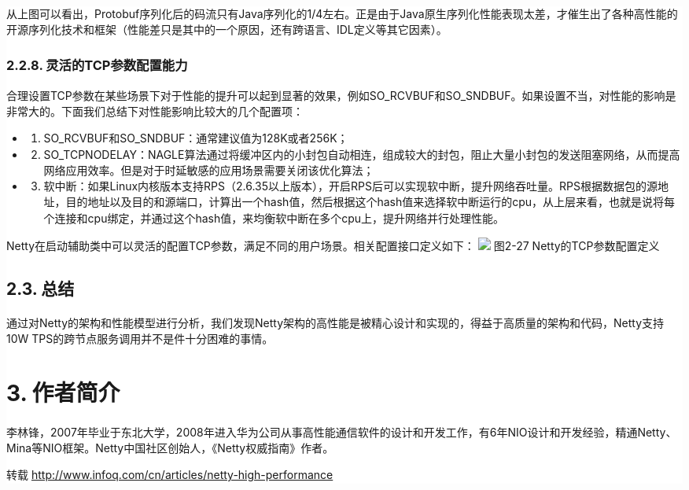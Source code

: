 从上图可以看出，Protobuf序列化后的码流只有Java序列化的1/4左右。正是由于Java原生序列化性能表现太差，才催生出了各种高性能的开源序列化技术和框架（性能差只是其中的一个原因，还有跨语言、IDL定义等其它因素）。

### 2.2.8. 灵活的TCP参数配置能力
合理设置TCP参数在某些场景下对于性能的提升可以起到显著的效果，例如SO_RCVBUF和SO_SNDBUF。如果设置不当，对性能的影响是非常大的。下面我们总结下对性能影响比较大的几个配置项：
* 1) SO_RCVBUF和SO_SNDBUF：通常建议值为128K或者256K；
* 2) SO_TCPNODELAY：NAGLE算法通过将缓冲区内的小封包自动相连，组成较大的封包，阻止大量小封包的发送阻塞网络，从而提高网络应用效率。但是对于时延敏感的应用场景需要关闭该优化算法；
* 3) 软中断：如果Linux内核版本支持RPS（2.6.35以上版本），开启RPS后可以实现软中断，提升网络吞吐量。RPS根据数据包的源地址，目的地址以及目的和源端口，计算出一个hash值，然后根据这个hash值来选择软中断运行的cpu，从上层来看，也就是说将每个连接和cpu绑定，并通过这个hash值，来均衡软中断在多个cpu上，提升网络并行处理性能。

Netty在启动辅助类中可以灵活的配置TCP参数，满足不同的用户场景。相关配置接口定义如下：
![](0529037.png)
图2-27 Netty的TCP参数配置定义

## 2.3. 总结

通过对Netty的架构和性能模型进行分析，我们发现Netty架构的高性能是被精心设计和实现的，得益于高质量的架构和代码，Netty支持10W TPS的跨节点服务调用并不是件十分困难的事情。

# 3. 作者简介

李林锋，2007年毕业于东北大学，2008年进入华为公司从事高性能通信软件的设计和开发工作，有6年NIO设计和开发经验，精通Netty、Mina等NIO框架。Netty中国社区创始人，《Netty权威指南》作者。

转载 http://www.infoq.com/cn/articles/netty-high-performance
